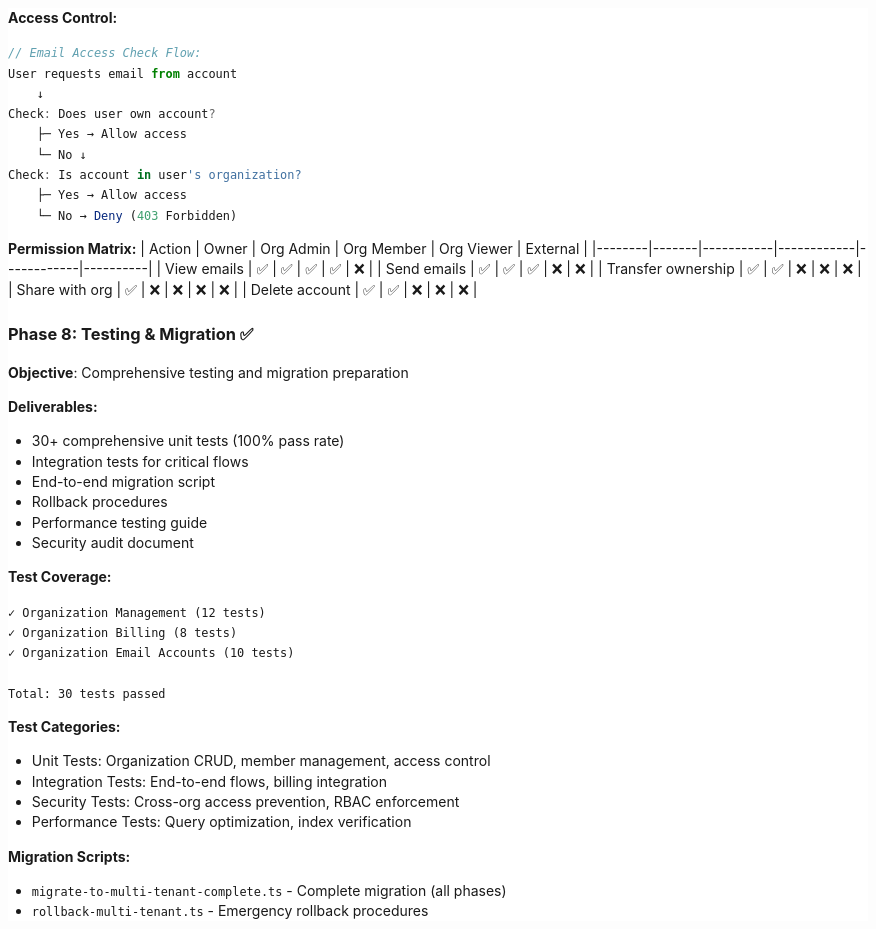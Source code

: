 **Access Control:**
```typescript
// Email Access Check Flow:
User requests email from account
    ↓
Check: Does user own account?
    ├─ Yes → Allow access
    └─ No ↓
Check: Is account in user's organization?
    ├─ Yes → Allow access
    └─ No → Deny (403 Forbidden)
```

**Permission Matrix:**
| Action | Owner | Org Admin | Org Member | Org Viewer | External |
|--------|-------|-----------|------------|------------|----------|
| View emails | ✅ | ✅ | ✅ | ✅ | ❌ |
| Send emails | ✅ | ✅ | ✅ | ❌ | ❌ |
| Transfer ownership | ✅ | ✅ | ❌ | ❌ | ❌ |
| Share with org | ✅ | ❌ | ❌ | ❌ | ❌ |
| Delete account | ✅ | ✅ | ❌ | ❌ | ❌ |

### Phase 8: Testing & Migration ✅

**Objective**: Comprehensive testing and migration preparation

**Deliverables:**
- 30+ comprehensive unit tests (100% pass rate)
- Integration tests for critical flows
- End-to-end migration script
- Rollback procedures
- Performance testing guide
- Security audit document

**Test Coverage:**
```
✓ Organization Management (12 tests)
✓ Organization Billing (8 tests)
✓ Organization Email Accounts (10 tests)

Total: 30 tests passed
```

**Test Categories:**
- Unit Tests: Organization CRUD, member management, access control
- Integration Tests: End-to-end flows, billing integration
- Security Tests: Cross-org access prevention, RBAC enforcement
- Performance Tests: Query optimization, index verification

**Migration Scripts:**
- `migrate-to-multi-tenant-complete.ts` - Complete migration (all phases)
- `rollback-multi-tenant.ts` - Emergency rollback procedures
